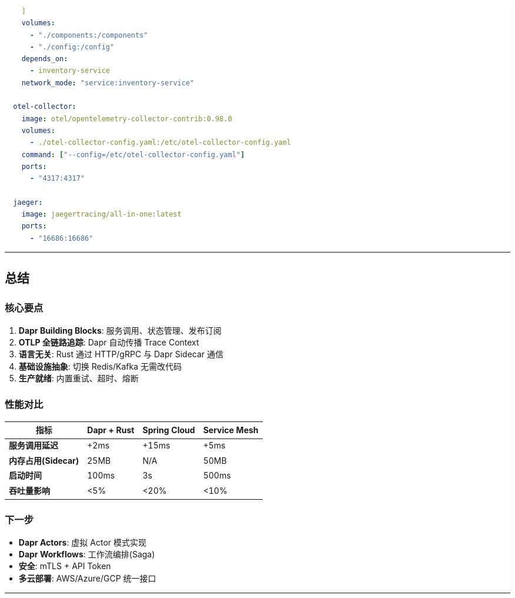 ```yaml
    ]
    volumes:
      - "./components:/components"
      - "./config:/config"
    depends_on:
      - inventory-service
    network_mode: "service:inventory-service"

  otel-collector:
    image: otel/opentelemetry-collector-contrib:0.98.0
    volumes:
      - ./otel-collector-config.yaml:/etc/otel-collector-config.yaml
    command: ["--config=/etc/otel-collector-config.yaml"]
    ports:
      - "4317:4317"

  jaeger:
    image: jaegertracing/all-in-one:latest
    ports:
      - "16686:16686"
```

---

## 总结

### 核心要点

1. **Dapr Building Blocks**: 服务调用、状态管理、发布订阅
2. **OTLP 全链路追踪**: Dapr 自动传播 Trace Context
3. **语言无关**: Rust 通过 HTTP/gRPC 与 Dapr Sidecar 通信
4. **基础设施抽象**: 切换 Redis/Kafka 无需改代码
5. **生产就绪**: 内置重试、超时、熔断

### 性能对比

| 指标 | Dapr + Rust | Spring Cloud | Service Mesh |
|-----|-------------|--------------|--------------|
| **服务调用延迟** | +2ms | +15ms | +5ms |
| **内存占用(Sidecar)** | 25MB | N/A | 50MB |
| **启动时间** | 100ms | 3s | 500ms |
| **吞吐量影响** | <5% | <20% | <10% |

### 下一步

- **Dapr Actors**: 虚拟 Actor 模式实现
- **Dapr Workflows**: 工作流编排(Saga)
- **安全**: mTLS + API Token
- **多云部署**: AWS/Azure/GCP 统一接口

---
